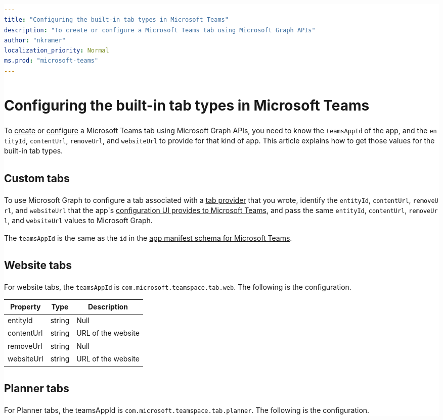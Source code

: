 ```yaml
---
title: "Configuring the built-in tab types in Microsoft Teams"
description: "To create or configure a Microsoft Teams tab using Microsoft Graph APIs"
author: "nkramer"
localization_priority: Normal
ms.prod: "microsoft-teams"
---
```


# Configuring the built-in tab types in Microsoft Teams

To [create](/graph/api/teamstab-add?view=graph-rest-beta) or [configure](/graph/api/teamstab-update?view=graph-rest-beta) a Microsoft Teams tab using Microsoft Graph APIs, 
you need to know the `teamsAppId` of the app, and the
`entityId`, `contentUrl`, `removeUrl`, and `websiteUrl` to provide for that kind of app.
This article explains how to get those values for the built-in tab types.

## Custom tabs

To use Microsoft Graph to configure a tab associated with a [tab provider](https://docs.microsoft.com/en-us/microsoftteams/platform/concepts/tabs/tabs-overview) that you wrote,
identify the `entityId`, `contentUrl`, `removeUrl`, and `websiteUrl`
that the app's [configuration UI provides to Microsoft Teams](https://docs.microsoft.com/en-us/javascript/api/@microsoft/teams-js/microsoftteams.settings.settings?view=msteams-client-js-latest),
and pass the same `entityId`, `contentUrl`, `removeUrl`, and `websiteUrl` values to Microsoft Graph.

The `teamsAppId` is the same as the `id` in the [app manifest schema for Microsoft Teams](https://docs.microsoft.com/en-us/microsoftteams/platform/resources/schema/manifest-schema).

## Website tabs

For website tabs, the `teamsAppId` is `com.microsoft.teamspace.tab.web`. The following is the configuration.

| Property   | Type        | Description                                              |
| ---------- | ----------- | -------------------------------------------------------- |
| entityId   | string      | Null                                                     |
| contentUrl | string      | URL of the website                                       |
| removeUrl  | string      | Null                                                     |
| websiteUrl | string      | URL of the website                                       |

## Planner tabs

For Planner tabs, the teamsAppId is `com.microsoft.teamspace.tab.planner`. The following is the configuration.
